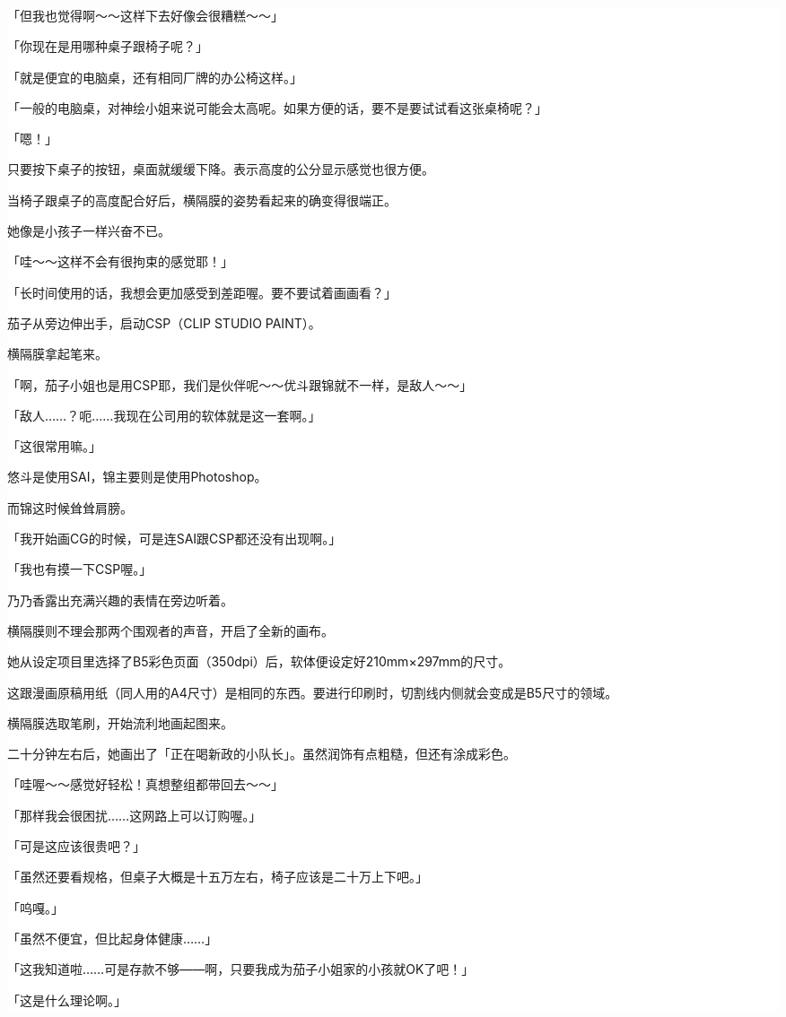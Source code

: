 「但我也觉得啊～～这样下去好像会很糟糕～～」

「你现在是用哪种桌子跟椅子呢？」

「就是便宜的电脑桌，还有相同厂牌的办公椅这样。」

「一般的电脑桌，对神绘小姐来说可能会太高呢。如果方便的话，要不是要试试看这张桌椅呢？」

「嗯！」

只要按下桌子的按钮，桌面就缓缓下降。表示高度的公分显示感觉也很方便。

当椅子跟桌子的高度配合好后，横隔膜的姿势看起来的确变得很端正。

她像是小孩子一样兴奋不已。

「哇～～这样不会有很拘束的感觉耶！」

「长时间使用的话，我想会更加感受到差距喔。要不要试着画画看？」

茄子从旁边伸出手，启动CSP（CLIP STUDIO PAINT）。

横隔膜拿起笔来。

「啊，茄子小姐也是用CSP耶，我们是伙伴呢～～优斗跟锦就不一样，是敌人～～」

「敌人……？呃……我现在公司用的软体就是这一套啊。」

「这很常用嘛。」

悠斗是使用SAI，锦主要则是使用Photoshop。

而锦这时候耸耸肩膀。

「我开始画CG的时候，可是连SAI跟CSP都还没有出现啊。」

「我也有摸一下CSP喔。」

乃乃香露出充满兴趣的表情在旁边听着。

横隔膜则不理会那两个围观者的声音，开启了全新的画布。

她从设定项目里选择了B5彩色页面（350dpi）后，软体便设定好210mm×297mm的尺寸。

这跟漫画原稿用纸（同人用的A4尺寸）是相同的东西。要进行印刷时，切割线内侧就会变成是B5尺寸的领域。

横隔膜选取笔刷，开始流利地画起图来。

二十分钟左右后，她画出了「正在喝新政的小队长」。虽然润饰有点粗糙，但还有涂成彩色。

「哇喔～～感觉好轻松！真想整组都带回去～～」

「那样我会很困扰……这网路上可以订购喔。」

「可是这应该很贵吧？」

「虽然还要看规格，但桌子大概是十五万左右，椅子应该是二十万上下吧。」

「呜嘎。」

「虽然不便宜，但比起身体健康……」

「这我知道啦……可是存款不够——啊，只要我成为茄子小姐家的小孩就OK了吧！」

「这是什么理论啊。」
